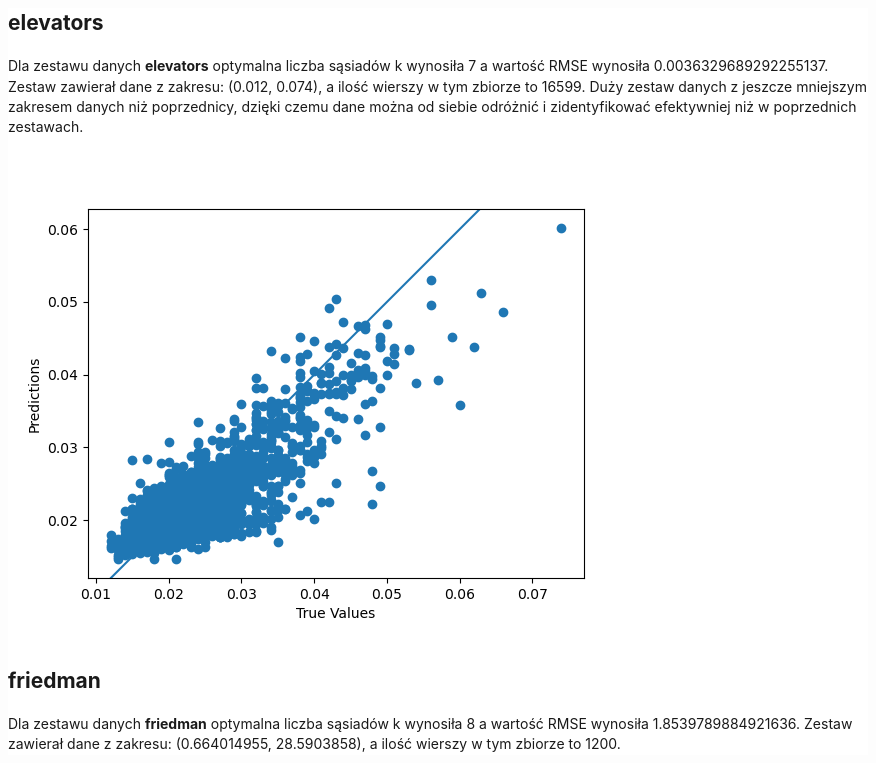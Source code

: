 <div style="page-break-after: always;"></div>

## elevators

Dla zestawu danych **elevators** optymalna liczba sąsiadów k wynosiła 7 a wartość RMSE wynosiła 0.0036329689292255137. Zestaw zawierał dane z zakresu: (0.012, 0.074), a ilość wierszy w tym zbiorze to 16599. Duży zestaw danych z jeszcze mniejszym zakresem danych niż poprzednicy, dzięki czemu dane można od siebie odróżnić i zidentyfikować efektywniej niż w poprzednich zestawach.

![Elevators](./output/elevators.csv.png)

<div style="page-break-after: always;"></div>

## friedman

Dla zestawu danych **friedman** optymalna liczba sąsiadów k wynosiła 8 a wartość RMSE wynosiła 1.8539789884921636. Zestaw zawierał dane z zakresu: (0.664014955, 28.5903858), a ilość wierszy w tym zbiorze to 1200.
